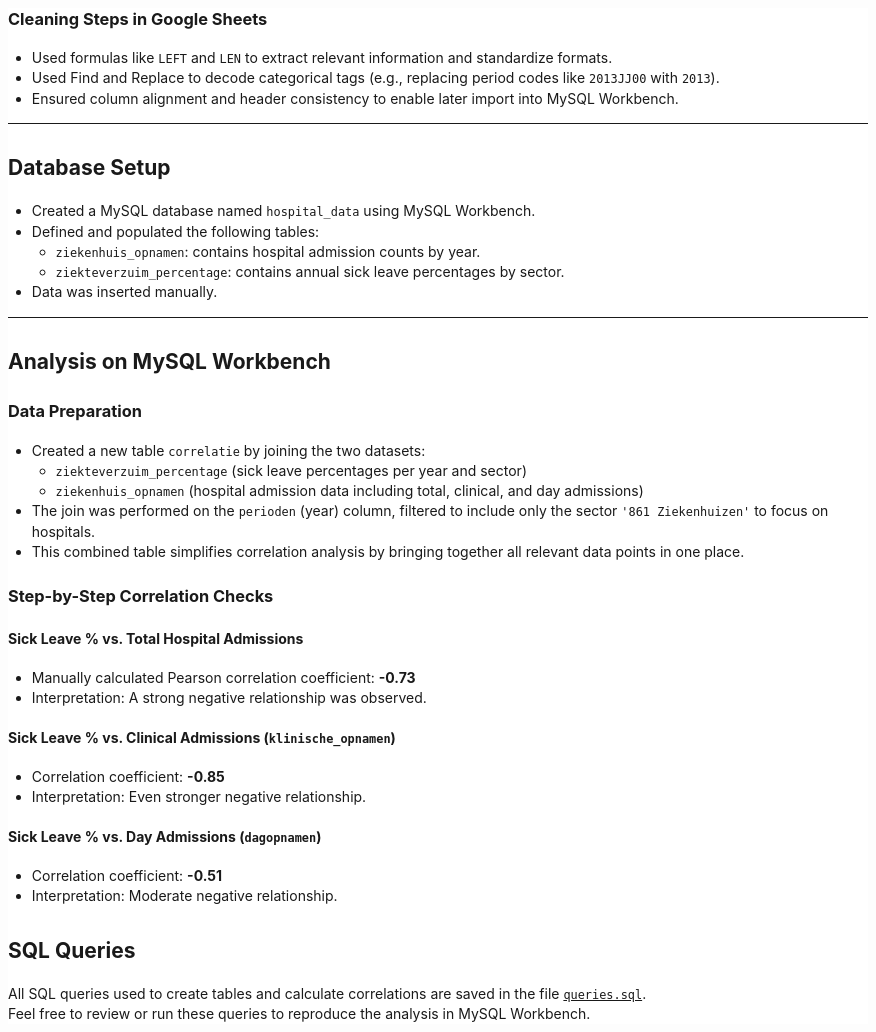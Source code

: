 ### Cleaning Steps in Google Sheets
- Used formulas like `LEFT` and `LEN` to extract relevant information and standardize formats.  
- Used Find and Replace to decode categorical tags (e.g., replacing period codes like `2013JJ00` with `2013`).  
- Ensured column alignment and header consistency to enable later import into MySQL Workbench.

---

## Database Setup

- Created a MySQL database named `hospital_data` using MySQL Workbench.  
- Defined and populated the following tables:  
  - `ziekenhuis_opnamen`: contains hospital admission counts by year.  
  - `ziekteverzuim_percentage`: contains annual sick leave percentages by sector.  
- Data was inserted manually.

---

## Analysis on MySQL Workbench

### Data Preparation

- Created a new table `correlatie` by joining the two datasets:  
  - `ziekteverzuim_percentage` (sick leave percentages per year and sector)  
  - `ziekenhuis_opnamen` (hospital admission data including total, clinical, and day admissions)  
- The join was performed on the `perioden` (year) column, filtered to include only the sector `'861 Ziekenhuizen'` to focus on hospitals.  
- This combined table simplifies correlation analysis by bringing together all relevant data points in one place.

### Step-by-Step Correlation Checks

#### Sick Leave % vs. Total Hospital Admissions
- Manually calculated Pearson correlation coefficient: **-0.73**  
- Interpretation: A strong negative relationship was observed.

#### Sick Leave % vs. Clinical Admissions (`klinische_opnamen`)
- Correlation coefficient: **-0.85**  
- Interpretation: Even stronger negative relationship.

#### Sick Leave % vs. Day Admissions (`dagopnamen`)
- Correlation coefficient: **-0.51**  
- Interpretation: Moderate negative relationship.

## SQL Queries

All SQL queries used to create tables and calculate correlations are saved in the file [`queries.sql`](queries.sql).  
Feel free to review or run these queries to reproduce the analysis in MySQL Workbench.
